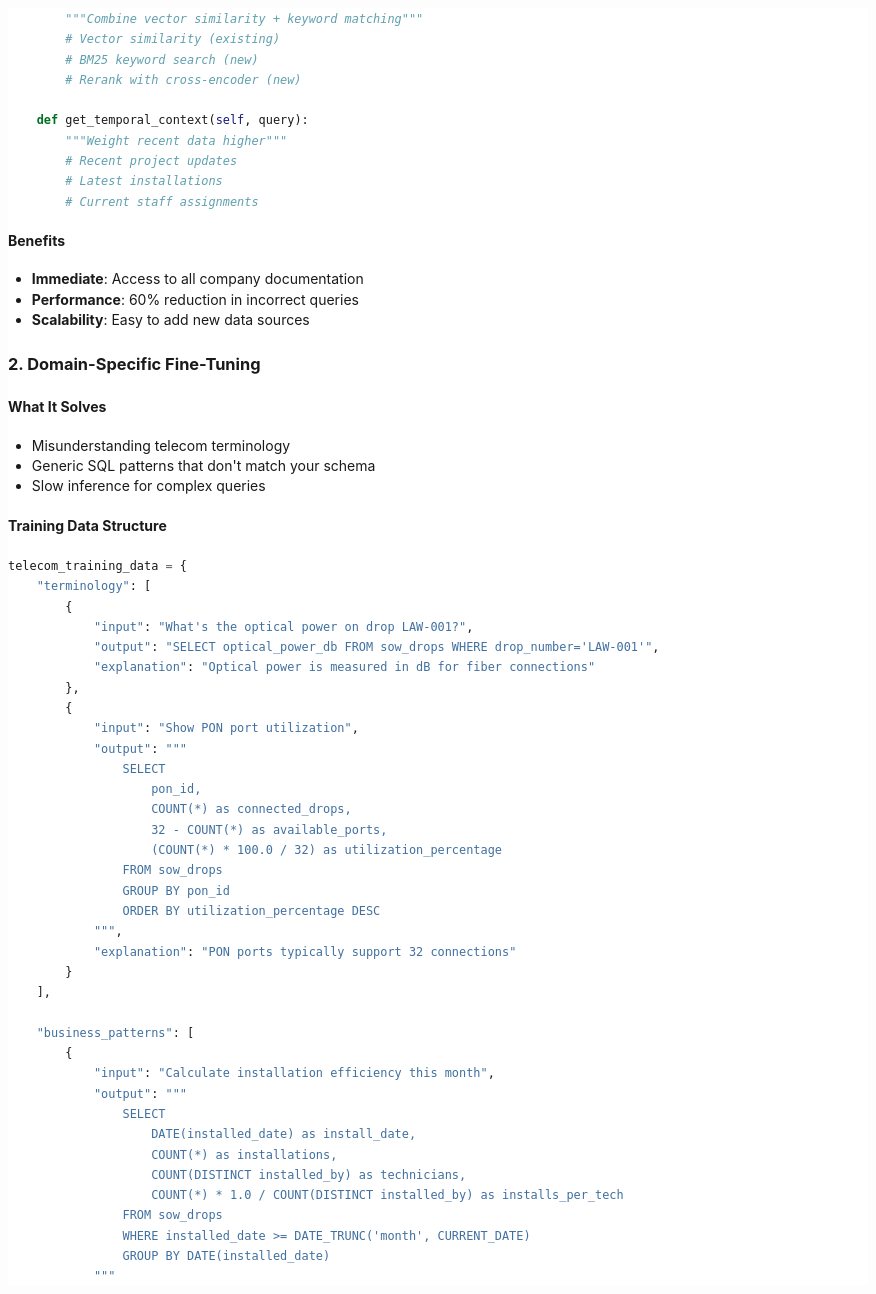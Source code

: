 ```python
        """Combine vector similarity + keyword matching"""
        # Vector similarity (existing)
        # BM25 keyword search (new)
        # Rerank with cross-encoder (new)
        
    def get_temporal_context(self, query):
        """Weight recent data higher"""
        # Recent project updates
        # Latest installations
        # Current staff assignments
```

#### Benefits
- **Immediate**: Access to all company documentation
- **Performance**: 60% reduction in incorrect queries
- **Scalability**: Easy to add new data sources

### 2. Domain-Specific Fine-Tuning

#### What It Solves
- Misunderstanding telecom terminology
- Generic SQL patterns that don't match your schema
- Slow inference for complex queries

#### Training Data Structure

```python
telecom_training_data = {
    "terminology": [
        {
            "input": "What's the optical power on drop LAW-001?",
            "output": "SELECT optical_power_db FROM sow_drops WHERE drop_number='LAW-001'",
            "explanation": "Optical power is measured in dB for fiber connections"
        },
        {
            "input": "Show PON port utilization",
            "output": """
                SELECT 
                    pon_id,
                    COUNT(*) as connected_drops,
                    32 - COUNT(*) as available_ports,
                    (COUNT(*) * 100.0 / 32) as utilization_percentage
                FROM sow_drops
                GROUP BY pon_id
                ORDER BY utilization_percentage DESC
            """,
            "explanation": "PON ports typically support 32 connections"
        }
    ],
    
    "business_patterns": [
        {
            "input": "Calculate installation efficiency this month",
            "output": """
                SELECT 
                    DATE(installed_date) as install_date,
                    COUNT(*) as installations,
                    COUNT(DISTINCT installed_by) as technicians,
                    COUNT(*) * 1.0 / COUNT(DISTINCT installed_by) as installs_per_tech
                FROM sow_drops
                WHERE installed_date >= DATE_TRUNC('month', CURRENT_DATE)
                GROUP BY DATE(installed_date)
            """
```